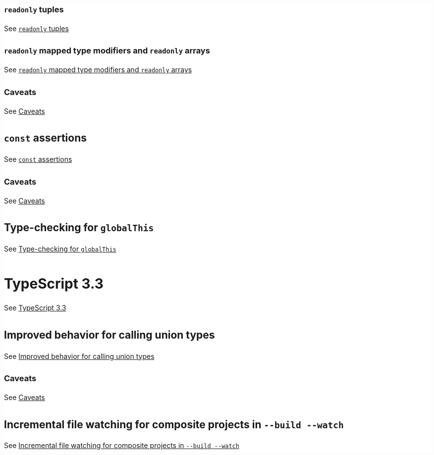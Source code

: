 ### `readonly` tuples

See [`readonly` tuples](https://www.typescriptlang.org/docs/handbook/release-notes/typescript-3-4.html#readonly-tuples)

### `readonly` mapped type modifiers and `readonly` arrays

See [`readonly` mapped type modifiers and `readonly` arrays](https://www.typescriptlang.org/docs/handbook/release-notes/typescript-3-4.html#readonly-mapped-type-modifiers-and-readonly-arrays)

### Caveats

See [Caveats](https://www.typescriptlang.org/docs/handbook/release-notes/typescript-3-4.html#caveats)

## `const` assertions

See [`const` assertions](https://www.typescriptlang.org/docs/handbook/release-notes/typescript-3-4.html#const-assertions)

### Caveats

See [Caveats](https://www.typescriptlang.org/docs/handbook/release-notes/typescript-3-4.html#caveats-1)

## Type-checking for `globalThis`

See [Type-checking for `globalThis`](https://www.typescriptlang.org/docs/handbook/release-notes/typescript-3-4.html#type-checking-for-globalthis)

# TypeScript 3.3

See [TypeScript 3.3](https://www.typescriptlang.org/docs/handbook/release-notes/typescript-3-3.html)

## Improved behavior for calling union types

See [Improved behavior for calling union types](https://www.typescriptlang.org/docs/handbook/release-notes/typescript-3-3.html#improved-behavior-for-calling-union-types)

### Caveats

See [Caveats](https://www.typescriptlang.org/docs/handbook/release-notes/typescript-3-3.html#caveats)

## Incremental file watching for composite projects in `--build --watch`

See [Incremental file watching for composite projects in `--build --watch`](https://www.typescriptlang.org/docs/handbook/release-notes/typescript-3-3.html#incremental-file-watching-for-composite-projects-in---build---watch)
